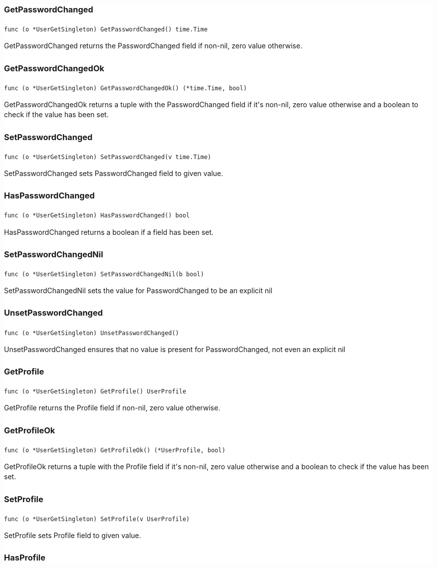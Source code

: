 ### GetPasswordChanged

`func (o *UserGetSingleton) GetPasswordChanged() time.Time`

GetPasswordChanged returns the PasswordChanged field if non-nil, zero value otherwise.

### GetPasswordChangedOk

`func (o *UserGetSingleton) GetPasswordChangedOk() (*time.Time, bool)`

GetPasswordChangedOk returns a tuple with the PasswordChanged field if it's non-nil, zero value otherwise
and a boolean to check if the value has been set.

### SetPasswordChanged

`func (o *UserGetSingleton) SetPasswordChanged(v time.Time)`

SetPasswordChanged sets PasswordChanged field to given value.

### HasPasswordChanged

`func (o *UserGetSingleton) HasPasswordChanged() bool`

HasPasswordChanged returns a boolean if a field has been set.

### SetPasswordChangedNil

`func (o *UserGetSingleton) SetPasswordChangedNil(b bool)`

 SetPasswordChangedNil sets the value for PasswordChanged to be an explicit nil

### UnsetPasswordChanged
`func (o *UserGetSingleton) UnsetPasswordChanged()`

UnsetPasswordChanged ensures that no value is present for PasswordChanged, not even an explicit nil
### GetProfile

`func (o *UserGetSingleton) GetProfile() UserProfile`

GetProfile returns the Profile field if non-nil, zero value otherwise.

### GetProfileOk

`func (o *UserGetSingleton) GetProfileOk() (*UserProfile, bool)`

GetProfileOk returns a tuple with the Profile field if it's non-nil, zero value otherwise
and a boolean to check if the value has been set.

### SetProfile

`func (o *UserGetSingleton) SetProfile(v UserProfile)`

SetProfile sets Profile field to given value.

### HasProfile
